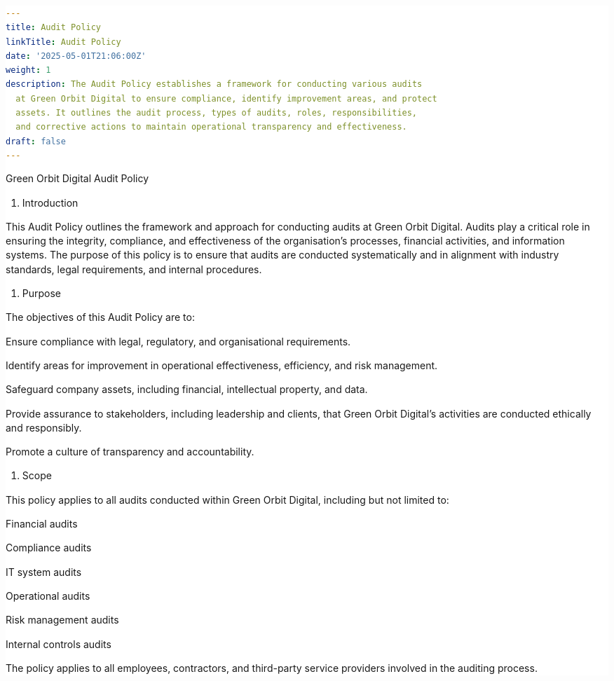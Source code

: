 ```yaml
---
title: Audit Policy
linkTitle: Audit Policy
date: '2025-05-01T21:06:00Z'
weight: 1
description: The Audit Policy establishes a framework for conducting various audits
  at Green Orbit Digital to ensure compliance, identify improvement areas, and protect
  assets. It outlines the audit process, types of audits, roles, responsibilities,
  and corrective actions to maintain operational transparency and effectiveness.
draft: false
---
```



Green Orbit Digital Audit Policy

1. Introduction

This Audit Policy outlines the framework and approach for conducting audits at Green Orbit Digital. Audits play a critical role in ensuring the integrity, compliance, and effectiveness of the organisation’s processes, financial activities, and information systems. The purpose of this policy is to ensure that audits are conducted systematically and in alignment with industry standards, legal requirements, and internal procedures.

1. Purpose

The objectives of this Audit Policy are to:

Ensure compliance with legal, regulatory, and organisational requirements.

Identify areas for improvement in operational effectiveness, efficiency, and risk management.

Safeguard company assets, including financial, intellectual property, and data.

Provide assurance to stakeholders, including leadership and clients, that Green Orbit Digital’s activities are conducted ethically and responsibly.

Promote a culture of transparency and accountability.

1. Scope

This policy applies to all audits conducted within Green Orbit Digital, including but not limited to:

Financial audits

Compliance audits

IT system audits

Operational audits

Risk management audits

Internal controls audits

The policy applies to all employees, contractors, and third-party service providers involved in the auditing process.

